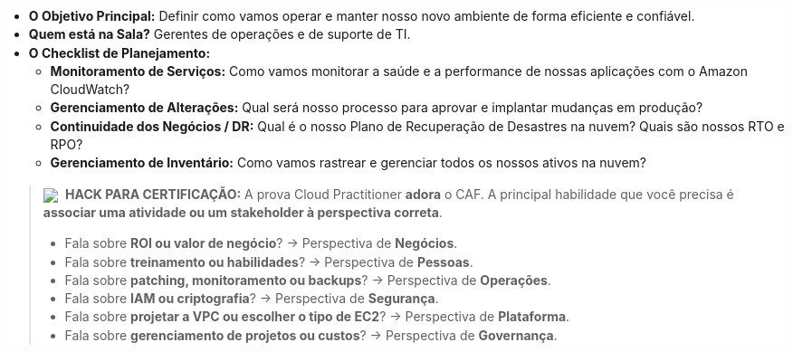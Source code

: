 * **O Objetivo Principal:** Definir como vamos operar e manter nosso novo ambiente de forma eficiente e confiável.
* **Quem está na Sala?** Gerentes de operações e de suporte de TI.
* **O Checklist de Planejamento:**
    * **Monitoramento de Serviços:** Como vamos monitorar a saúde e a performance de nossas aplicações com o Amazon CloudWatch?
    * **Gerenciamento de Alterações:** Qual será nosso processo para aprovar e implantar mudanças em produção?
    * **Continuidade dos Negócios / DR:** Qual é o nosso Plano de Recuperação de Desastres na nuvem? Quais são nossos RTO e RPO?
    * **Gerenciamento de Inventário:** Como vamos rastrear e gerenciar todos os nossos ativos na nuvem?

> **<img src="https://api.iconify.design/mdi/star-four-points.svg?color=currentColor" width="18" style="vertical-align:middle; margin-right:5px;" /> HACK PARA CERTIFICAÇÃO:** A prova Cloud Practitioner **adora** o CAF. A principal habilidade que você precisa é **associar uma atividade ou um stakeholder à perspectiva correta**.
> * Fala sobre **ROI ou valor de negócio**? -> Perspectiva de **Negócios**.
> * Fala sobre **treinamento ou habilidades**? -> Perspectiva de **Pessoas**.
> * Fala sobre **patching, monitoramento ou backups**? -> Perspectiva de **Operações**.
> * Fala sobre **IAM ou criptografia**? -> Perspectiva de **Segurança**.
> * Fala sobre **projetar a VPC ou escolher o tipo de EC2**? -> Perspectiva de **Plataforma**.
> * Fala sobre **gerenciamento de projetos ou custos**? -> Perspectiva de **Governança**.